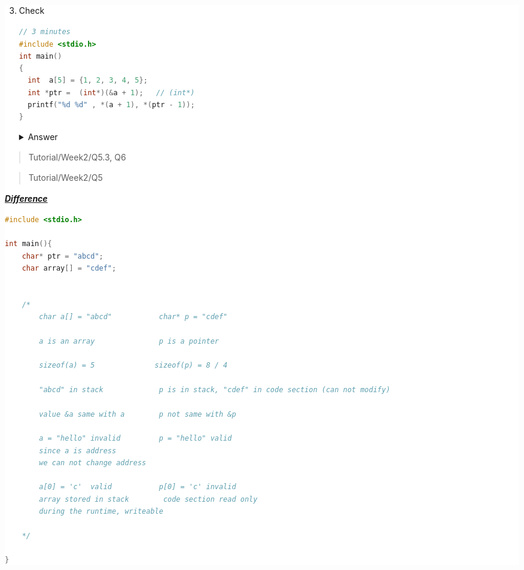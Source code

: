 3. Check

   ```c
   // 3 minutes
   #include <stdio.h>   
   int main()   
   {   
     int  a[5] = {1, 2, 3, 4, 5};   
     int *ptr =  (int*)(&a + 1);   // (int*)
     printf("%d %d" , *(a + 1), *(ptr - 1));   
   } 
   ```
   
   <details><summary>Answer</summary></details>

> Tutorial/Week2/Q5.3, Q6



> Tutorial/Week2/Q5

**<u>*Difference*</u>** 

```c
#include <stdio.h>

int main(){
    char* ptr = "abcd";
    char array[] = "cdef";

  
    /*
        char a[] = "abcd"           char* p = "cdef"
        
        a is an array               p is a pointer  

        sizeof(a) = 5              sizeof(p) = 8 / 4

        "abcd" in stack             p is in stack, "cdef" in code section (can not modify)

        value &a same with a        p not same with &p

        a = "hello" invalid         p = "hello" valid
        since a is address          
        we can not change address

        a[0] = 'c'  valid           p[0] = 'c' invalid
        array stored in stack        code section read only
        during the runtime, writeable                           
    
    */
    
}
```

